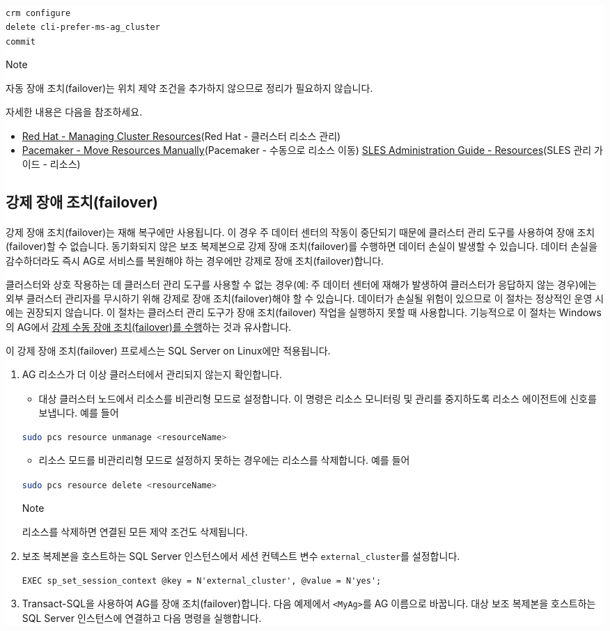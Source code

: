    ```bash
   crm configure
   delete cli-prefer-ms-ag_cluster 
   commit
   ```

>[!NOTE]
>자동 장애 조치(failover)는 위치 제약 조건을 추가하지 않으므로 정리가 필요하지 않습니다. 

자세한 내용은 다음을 참조하세요.
- [Red Hat - Managing Cluster Resources](https://access.redhat.com/documentation/Red_Hat_Enterprise_Linux/6/html/Configuring_the_Red_Hat_High_Availability_Add-On_with_Pacemaker/ch-manageresource-HAAR.html)(Red Hat - 클러스터 리소스 관리)
- [Pacemaker - Move Resources Manually](https://clusterlabs.org/pacemaker/doc/en-US/Pacemaker/1.1/html/Clusters_from_Scratch/_manually_moving_resources_around_the_cluster.html)(Pacemaker - 수동으로 리소스 이동)
 [SLES Administration Guide - Resources](https://www.suse.com/documentation/sle-ha-12/singlehtml/book_sleha/book_sleha.html#sec.ha.troubleshooting.resource)(SLES 관리 가이드 - 리소스) 
 
## <a name="forceFailover"></a> 강제 장애 조치(failover) 

강제 장애 조치(failover)는 재해 복구에만 사용됩니다. 이 경우 주 데이터 센터의 작동이 중단되기 때문에 클러스터 관리 도구를 사용하여 장애 조치(failover)할 수 없습니다. 동기화되지 않은 보조 복제본으로 강제 장애 조치(failover)를 수행하면 데이터 손실이 발생할 수 있습니다. 데이터 손실을 감수하더라도 즉시 AG로 서비스를 복원해야 하는 경우에만 강제로 장애 조치(failover)합니다.

클러스터와 상호 작용하는 데 클러스터 관리 도구를 사용할 수 없는 경우(예: 주 데이터 센터에 재해가 발생하여 클러스터가 응답하지 않는 경우)에는 외부 클러스터 관리자를 무시하기 위해 강제로 장애 조치(failover)해야 할 수 있습니다. 데이터가 손실될 위험이 있으므로 이 절차는 정상적인 운영 시에는 권장되지 않습니다. 이 절차는 클러스터 관리 도구가 장애 조치(failover) 작업을 실행하지 못할 때 사용합니다. 기능적으로 이 절차는 Windows의 AG에서 [강제 수동 장애 조치(failover)를 수행](../database-engine/availability-groups/windows/perform-a-forced-manual-failover-of-an-availability-group-sql-server.md)하는 것과 유사합니다.
 
이 강제 장애 조치(failover) 프로세스는 SQL Server on Linux에만 적용됩니다.

1. AG 리소스가 더 이상 클러스터에서 관리되지 않는지 확인합니다. 

      - 대상 클러스터 노드에서 리소스를 비관리형 모드로 설정합니다. 이 명령은 리소스 모니터링 및 관리를 중지하도록 리소스 에이전트에 신호를 보냅니다. 예를 들어 
      
      ```bash
      sudo pcs resource unmanage <resourceName>
      ```

      - 리소스 모드를 비관리리형 모드로 설정하지 못하는 경우에는 리소스를 삭제합니다. 예를 들어

      ```bash
      sudo pcs resource delete <resourceName>
      ```

      >[!NOTE]
      >리소스를 삭제하면 연결된 모든 제약 조건도 삭제됩니다. 

1. 보조 복제본을 호스트하는 SQL Server 인스턴스에서 세션 컨텍스트 변수 `external_cluster`를 설정합니다.

   ```Transact-SQL
   EXEC sp_set_session_context @key = N'external_cluster', @value = N'yes';
   ```

1. Transact-SQL을 사용하여 AG를 장애 조치(failover)합니다. 다음 예제에서 `<MyAg>`를 AG 이름으로 바꿉니다. 대상 보조 복제본을 호스트하는 SQL Server 인스턴스에 연결하고 다음 명령을 실행합니다.
